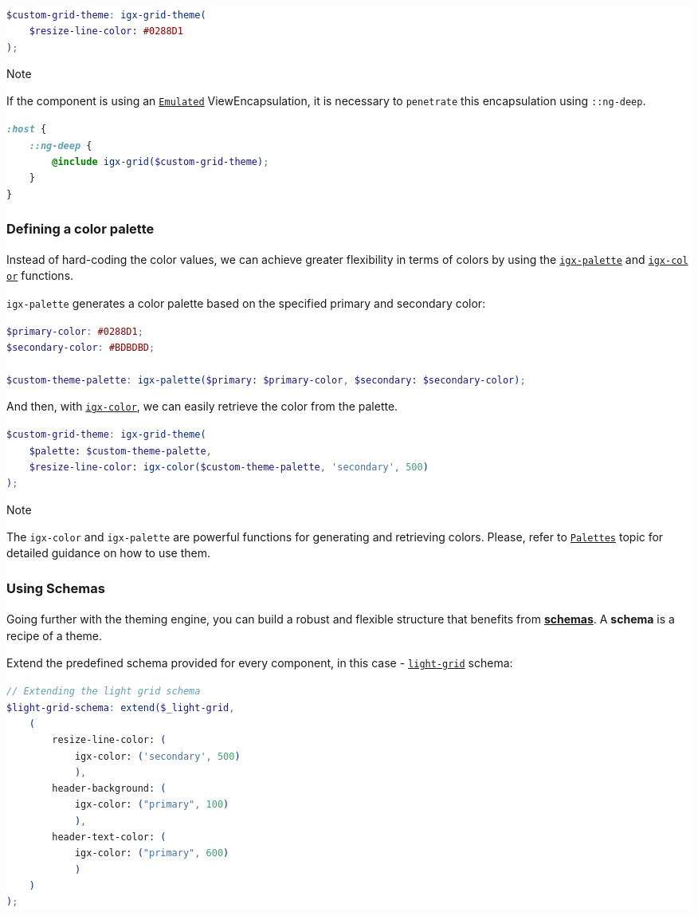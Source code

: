 ``` scss
$custom-grid-theme: igx-grid-theme(
    $resize-line-color: #0288D1
);

```
 >[!NOTE]
 >If the component is using an [`Emulated`](../themes/component-themes.md#view-encapsulation) ViewEncapsulation, it is necessary to `penetrate` this encapsulation using `::ng-deep`.

```scss
:host {
    ::ng-deep {
        @include igx-grid($custom-grid-theme);
    }
}
```

### Defining a color palette
Instead of hard-coding the color values, we can achieve greater flexibility in terms of colors by using the [`igx-palette`]({environment:sassApiUrl}/index.html#function-igx-palette) and [`igx-color`]({environment:sassApiUrl}/index.html#function-igx-color) functions.

`igx-palette` generates a color palette based on the specified primary and secondary color:

```scss
$primary-color: #0288D1;
$secondary-color: #BDBDBD;

$custom-theme-palette: igx-palette($primary: $primary-color, $secondary: $secondary-color);
```

And then, with [`igx-color`]({environment:sassApiUrl}/index.html#function-igx-color), we can easily retrieve the color from the palette. 

```scss
$custom-grid-theme: igx-grid-theme(
    $palette: $custom-theme-palette,
    $resize-line-color: igx-color($custom-theme-palette, 'secondary', 500)
);
```

>[!NOTE]
>The `igx-color` and `igx-palette` are powerful functions for generating and retrieving colors. Please, refer to [`Palettes`](../themes/palette.md) topic for detailed guidance on how to use them.

### Using Schemas
Going further with the theming engine, you can build a robust and flexible structure that benefits from [**schemas**](../themes/schemas.md). A **schema** is a recipe of a theme.

Extend the predefined schema provided for every component, in this case - [`light-grid`]({environment:sassApiUrl}/index.html#variable-_light-grid) schema:

```scss
// Extending the light grid schema
$light-grid-schema: extend($_light-grid,
    (
        resize-line-color: (
            igx-color: ('secondary', 500)
            ),
        header-background: (
            igx-color: ("primary", 100)
            ),
        header-text-color: (
            igx-color: ("primary", 600)
            )
    )
);
```